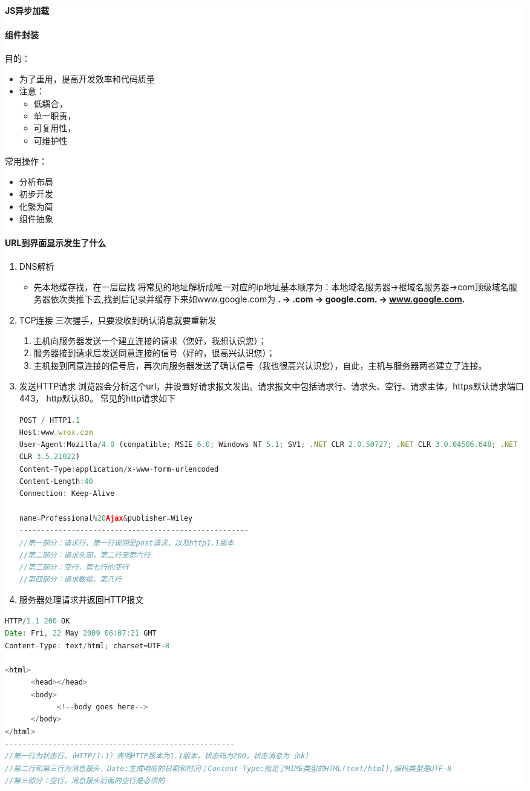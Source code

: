 #### JS异步加载

#### 组件封装

目的：

- 为了重用，提高开发效率和代码质量 
- 注意：
  - 低耦合，
  - 单一职责，
  - 可复用性，
  - 可维护性 

常用操作：

- 分析布局
- 初步开发
- 化繁为简
- 组件抽象

#### URL到界面显示发生了什么

1. DNS解析 

   - 先本地缓存找，在一层层找 将常见的地址解析成唯一对应的ip地址基本顺序为：本地域名服务器->根域名服务器->com顶级域名服务器依次类推下去,找到后记录并缓存下来如www.google.com为
     **. -> .com -> google.com. -> www.google.com.**

2. TCP连接 三次握手，只要没收到确认消息就要重新发 

   1. 主机向服务器发送一个建立连接的请求（您好，我想认识您）；
   2. 服务器接到请求后发送同意连接的信号（好的，很高兴认识您）；
   3. 主机接到同意连接的信号后，再次向服务器发送了确认信号（我也很高兴认识您），自此，主机与服务器两者建立了连接。

3. 发送HTTP请求 浏览器会分析这个url，并设置好请求报文发出。请求报文中包括请求行、请求头、空行、请求主体。https默认请求端口443， http默认80。 常见的http请求如下

   ```js
   POST / HTTP1.1
   Host:www.wrox.com
   User-Agent:Mozilla/4.0 (compatible; MSIE 6.0; Windows NT 5.1; SV1; .NET CLR 2.0.50727; .NET CLR 3.0.04506.648; .NET CLR 3.5.21022)
   Content-Type:application/x-www-form-urlencoded
   Content-Length:40
   Connection: Keep-Alive
   
   name=Professional%20Ajax&publisher=Wiley
   -----------------------------------------------------
   //第一部分：请求行，第一行说明是post请求，以及http1.1版本
   //第二部分：请求头部，第二行至第六行
   //第三部分：空行，第七行的空行
   //第四部分：请求数据，第八行
   ```

4. 服务器处理请求并返回HTTP报文

  ```js
  HTTP/1.1 200 OK
  Date: Fri, 22 May 2009 06:07:21 GMT
  Content-Type: text/html; charset=UTF-8
  
  <html>
        <head></head>
        <body>
              <!--body goes here-->
        </body>
  </html>
  -----------------------------------------------------
  //第一行为状态行，（HTTP/1.1）表明HTTP版本为1.1版本，状态码为200，状态消息为（ok）
  //第二行和第三行为消息报头，Date:生成响应的日期和时间；Content-Type:指定了MIME类型的HTML(text/html),编码类型是UTF-8
  //第三部分：空行，消息报头后面的空行是必须的
  ```